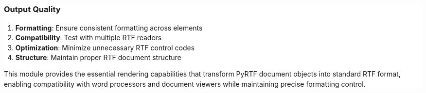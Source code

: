 ### Output Quality
1. **Formatting**: Ensure consistent formatting across elements
2. **Compatibility**: Test with multiple RTF readers
3. **Optimization**: Minimize unnecessary RTF control codes
4. **Structure**: Maintain proper RTF document structure

This module provides the essential rendering capabilities that transform PyRTF document objects into standard RTF format, enabling compatibility with word processors and document viewers while maintaining precise formatting control.